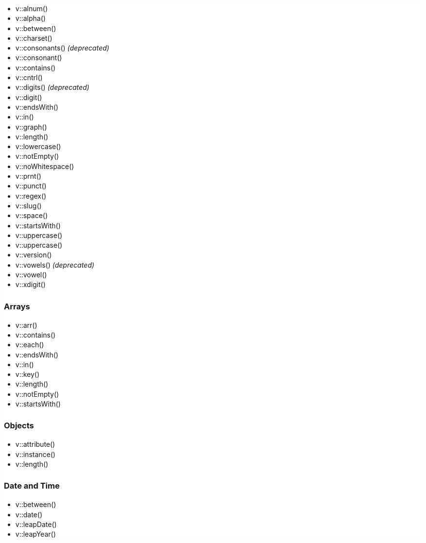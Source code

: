   * v::alnum()
  * v::alpha()
  * v::between()
  * v::charset()
  * v::consonants() *(deprecated)*
  * v::consonant()
  * v::contains()
  * v::cntrl()
  * v::digits() *(deprecated)*
  * v::digit()
  * v::endsWith()
  * v::in()
  * v::graph()
  * v::length()
  * v::lowercase()
  * v::notEmpty()
  * v::noWhitespace()
  * v::prnt()
  * v::punct()
  * v::regex()
  * v::slug()
  * v::space()
  * v::startsWith()
  * v::uppercase()
  * v::uppercase()
  * v::version()
  * v::vowels() *(deprecated)*
  * v::vowel()
  * v::xdigit()

### Arrays

  * v::arr()
  * v::contains()
  * v::each()
  * v::endsWith()
  * v::in()
  * v::key()
  * v::length()
  * v::notEmpty()
  * v::startsWith()

### Objects

  * v::attribute()
  * v::instance()
  * v::length()

### Date and Time

  * v::between()
  * v::date()
  * v::leapDate()
  * v::leapYear()
